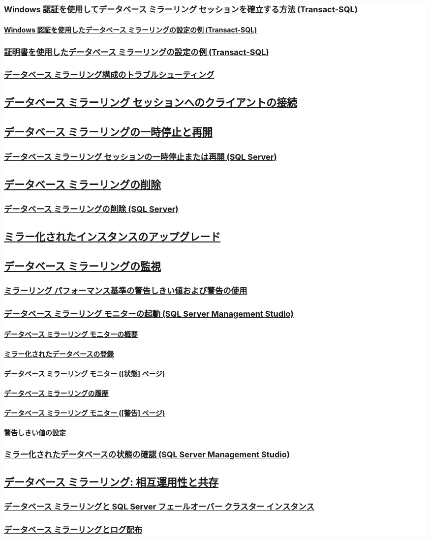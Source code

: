 ### [Windows 認証を使用してデータベース ミラーリング セッションを確立する方法 (Transact-SQL)](database-mirroring-establish-session-windows-authentication.md)  
#### [Windows 認証を使用したデータベース ミラーリングの設定の例 (Transact-SQL)](example-setting-up-database-mirroring-using-windows-authentication-transact-sql.md)  
### [証明書を使用したデータベース ミラーリングの設定の例 (Transact-SQL)](example-setting-up-database-mirroring-using-certificates-transact-sql.md)  
### [データベース ミラーリング構成のトラブルシューティング](troubleshoot-database-mirroring-configuration-sql-server.md)  
## [データベース ミラーリング セッションへのクライアントの接続](connect-clients-to-a-database-mirroring-session-sql-server.md)  
## [データベース ミラーリングの一時停止と再開](pausing-and-resuming-database-mirroring-sql-server.md)  
### [データベース ミラーリング セッションの一時停止または再開 (SQL Server)](pause-or-resume-a-database-mirroring-session-sql-server.md)  
## [データベース ミラーリングの削除](removing-database-mirroring-sql-server.md)  
### [データベース ミラーリングの削除 (SQL Server)](remove-database-mirroring-sql-server.md)  
## [ミラー化されたインスタンスのアップグレード](upgrading-mirrored-instances.md)  
## [データベース ミラーリングの監視](monitoring-database-mirroring-sql-server.md)  
### [ミラーリング パフォーマンス基準の警告しきい値および警告の使用](use-warning-thresholds-and-alerts-on-mirroring-performance-metrics-sql-server.md)  
### [データベース ミラーリング モニターの起動 (SQL Server Management Studio)](start-database-mirroring-monitor-sql-server-management-studio.md)  
#### [データベース ミラーリング モニターの概要](database-mirroring-monitor-overview.md)  
#### [ミラー化されたデータベースの登録](register-mirrored-database.md)  
#### [データベース ミラーリング モニター ([状態] ページ)](database-mirroring-monitor-status-page.md)  
#### [データベース ミラーリングの履歴](database-mirroring-history.md)  
#### [データベース ミラーリング モニター ([警告] ページ)](database-mirroring-monitor-warnings-page.md)  
#### [警告しきい値の設定](set-warning-thresholds.md)  
### [ミラー化されたデータベースの状態の確認 (SQL Server Management Studio)](view-the-state-of-a-mirrored-database-sql-server-management-studio.md)  
## [データベース ミラーリング: 相互運用性と共存](database-mirroring-interoperability-and-coexistence-sql-server.md)  
### [データベース ミラーリングと SQL Server フェールオーバー クラスター インスタンス](database-mirroring-and-sql-server-failover-cluster-instances.md)  
### [データベース ミラーリングとログ配布](database-mirroring-and-log-shipping-sql-server.md)  
